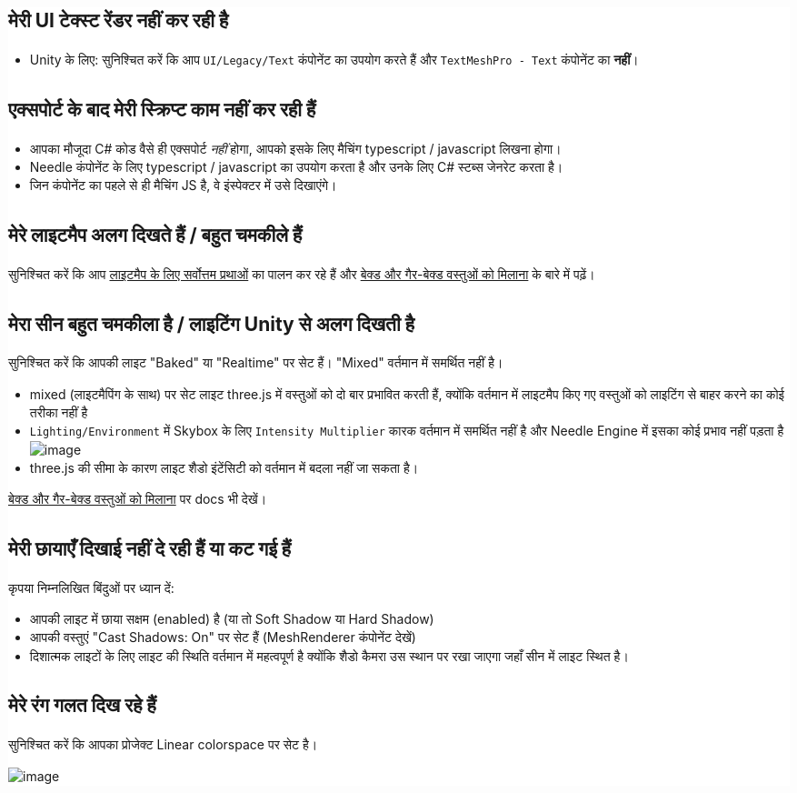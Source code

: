 ## मेरी UI टेक्स्ट रेंडर नहीं कर रही है

- Unity के लिए: सुनिश्चित करें कि आप `UI/Legacy/Text` कंपोनेंट का उपयोग करते हैं और `TextMeshPro - Text` कंपोनेंट का **नहीं**।

## एक्सपोर्ट के बाद मेरी स्क्रिप्ट काम नहीं कर रही हैं
  
- आपका मौजूदा C# कोड वैसे ही एक्सपोर्ट *नहीं* होगा, आपको इसके लिए मैचिंग typescript / javascript लिखना होगा।  
- Needle कंपोनेंट के लिए typescript / javascript का उपयोग करता है और उनके लिए C# स्टब्स जेनरेट करता है।  
- जिन कंपोनेंट का पहले से ही मैचिंग JS है, वे इंस्पेक्टर में उसे दिखाएंगे।  

## मेरे लाइटमैप अलग दिखते हैं / बहुत चमकीले हैं

सुनिश्चित करें कि आप [लाइटमैप के लिए सर्वोत्तम प्रथाओं](https://docs.needle.tools/lightmaps?utm_source=needle_docs) का पालन कर रहे हैं और [बेक्ड और गैर-बेक्ड वस्तुओं को मिलाना](https://github.com/needle-tools/needle-engine-support/blob/main/documentation/export.md#mixing-baked-and-non-baked-objects) के बारे में पढ़ें।

## मेरा सीन बहुत चमकीला है / लाइटिंग Unity से अलग दिखती है
सुनिश्चित करें कि आपकी लाइट "Baked" या "Realtime" पर सेट हैं। "Mixed" वर्तमान में समर्थित नहीं है।  
  
- mixed (लाइटमैपिंग के साथ) पर सेट लाइट three.js में वस्तुओं को दो बार प्रभावित करती हैं, क्योंकि वर्तमान में लाइटमैप किए गए वस्तुओं को लाइटिंग से बाहर करने का कोई तरीका नहीं है
- ``Lighting/Environment`` में Skybox के लिए ``Intensity Multiplier`` कारक वर्तमान में समर्थित नहीं है और Needle Engine में इसका कोई प्रभाव नहीं पड़ता है  
  ![image](https://user-images.githubusercontent.com/5083203/185429006-2a5cd6a1-8ea2-4a8e-87f8-33e3afd080ec.png)
- three.js की सीमा के कारण लाइट शैडो इंटेंसिटी को वर्तमान में बदला नहीं जा सकता है।
  
[बेक्ड और गैर-बेक्ड वस्तुओं को मिलाना](https://github.com/needle-tools/needle-engine-support/blob/main/documentation/export.md#mixing-baked-and-non-baked-objects) पर docs भी देखें।


## मेरी छायाएँ दिखाई नहीं दे रही हैं या कट गई हैं 
  
कृपया निम्नलिखित बिंदुओं पर ध्यान दें:   
  
  - आपकी लाइट में छाया सक्षम (enabled) है (या तो Soft Shadow या Hard Shadow)
  - आपकी वस्तुएं "Cast Shadows: On" पर सेट हैं (MeshRenderer कंपोनेंट देखें)
  - दिशात्मक लाइटों के लिए लाइट की स्थिति वर्तमान में महत्वपूर्ण है क्योंकि शैडो कैमरा उस स्थान पर रखा जाएगा जहाँ सीन में लाइट स्थित है।



## मेरे रंग गलत दिख रहे हैं
  
सुनिश्चित करें कि आपका प्रोजेक्ट Linear colorspace पर सेट है।

![image](https://user-images.githubusercontent.com/5083203/191774978-66e9feb1-0551-4549-85d3-3e5b8021f162.png)
